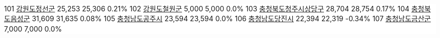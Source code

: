   <tr class="item">
    <td>101</td>
    <td><a href="/apt/강원도정선군">강원도정선군</a></td>
    <td>25,253</td>
    <td>25,306</td>
    <td>0.21%</td>
  </tr>

  <tr class="item">
    <td>102</td>
    <td><a href="/apt/강원도철원군">강원도철원군</a></td>
    <td>5,000</td>
    <td>5,000</td>
    <td>0.0%</td>
  </tr>

  <tr class="item">
    <td>103</td>
    <td><a href="/apt/충청북도청주시상당구">충청북도청주시상당구</a></td>
    <td>28,704</td>
    <td>28,754</td>
    <td>0.17%</td>
  </tr>

  <tr class="item">
    <td>104</td>
    <td><a href="/apt/충청북도음성군">충청북도음성군</a></td>
    <td>31,609</td>
    <td>31,635</td>
    <td>0.08%</td>
  </tr>

  <tr class="item">
    <td>105</td>
    <td><a href="/apt/충청남도공주시">충청남도공주시</a></td>
    <td>23,594</td>
    <td>23,594</td>
    <td>0.0%</td>
  </tr>

  <tr class="item">
    <td>106</td>
    <td><a href="/apt/충청남도당진시">충청남도당진시</a></td>
    <td>22,394</td>
    <td>22,319</td>
    <td>-0.34%</td>
  </tr>

  <tr class="item">
    <td>107</td>
    <td><a href="/apt/충청남도금산군">충청남도금산군</a></td>
    <td>7,000</td>
    <td>7,000</td>
    <td>0.0%</td>
  </tr>
